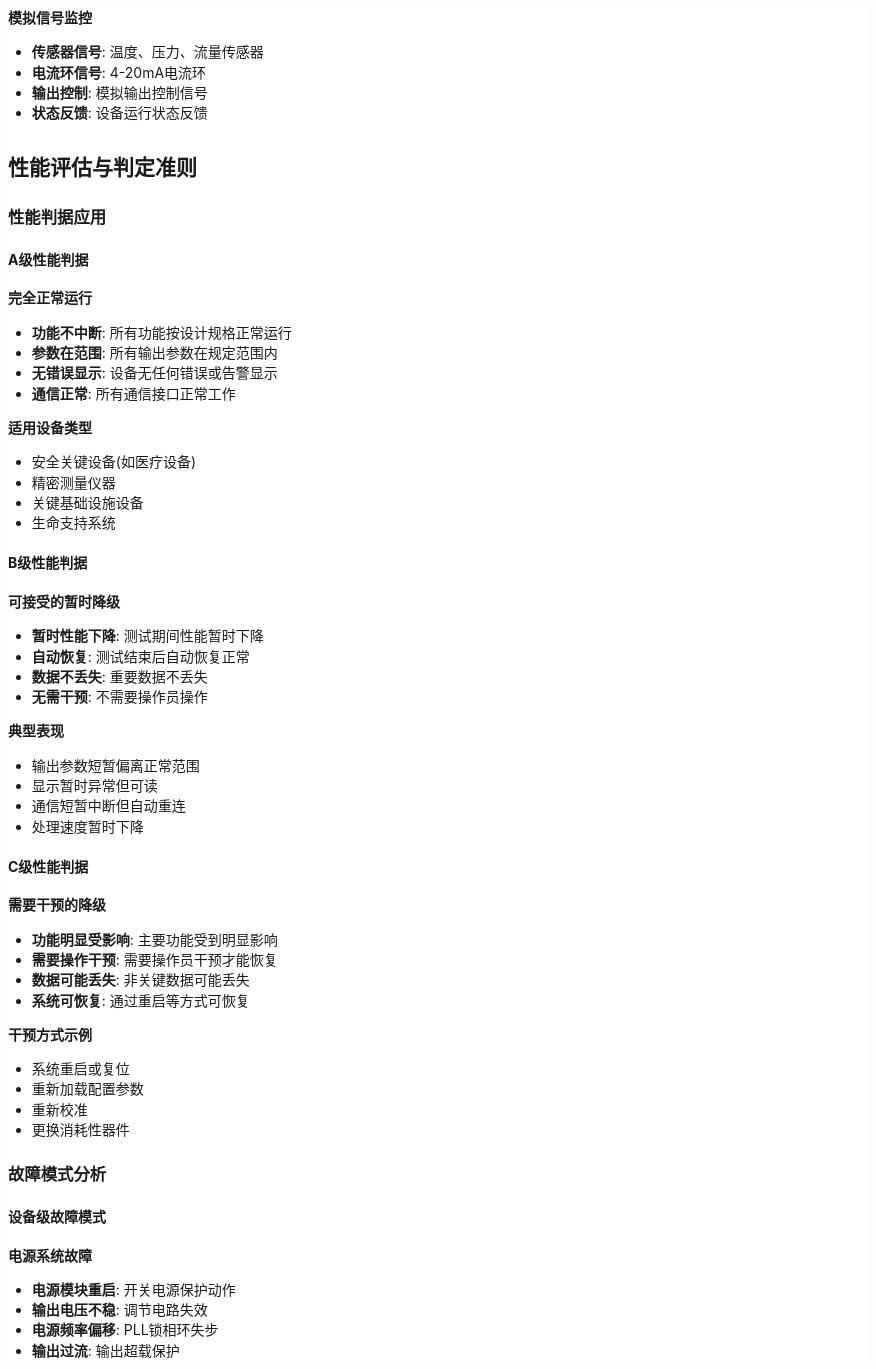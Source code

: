 **模拟信号监控**
- **传感器信号**: 温度、压力、流量传感器
- **电流环信号**: 4-20mA电流环
- **输出控制**: 模拟输出控制信号
- **状态反馈**: 设备运行状态反馈

## 性能评估与判定准则

### 性能判据应用

#### A级性能判据
**完全正常运行**
- **功能不中断**: 所有功能按设计规格正常运行
- **参数在范围**: 所有输出参数在规定范围内
- **无错误显示**: 设备无任何错误或告警显示
- **通信正常**: 所有通信接口正常工作

**适用设备类型**
- 安全关键设备(如医疗设备)
- 精密测量仪器
- 关键基础设施设备
- 生命支持系统

#### B级性能判据
**可接受的暂时降级**
- **暂时性能下降**: 测试期间性能暂时下降
- **自动恢复**: 测试结束后自动恢复正常
- **数据不丢失**: 重要数据不丢失
- **无需干预**: 不需要操作员操作

**典型表现**
- 输出参数短暂偏离正常范围
- 显示暂时异常但可读
- 通信短暂中断但自动重连
- 处理速度暂时下降

#### C级性能判据
**需要干预的降级**
- **功能明显受影响**: 主要功能受到明显影响
- **需要操作干预**: 需要操作员干预才能恢复
- **数据可能丢失**: 非关键数据可能丢失
- **系统可恢复**: 通过重启等方式可恢复

**干预方式示例**
- 系统重启或复位
- 重新加载配置参数
- 重新校准
- 更换消耗性器件

### 故障模式分析

#### 设备级故障模式
**电源系统故障**
- **电源模块重启**: 开关电源保护动作
- **输出电压不稳**: 调节电路失效
- **电源频率偏移**: PLL锁相环失步
- **输出过流**: 输出超载保护
